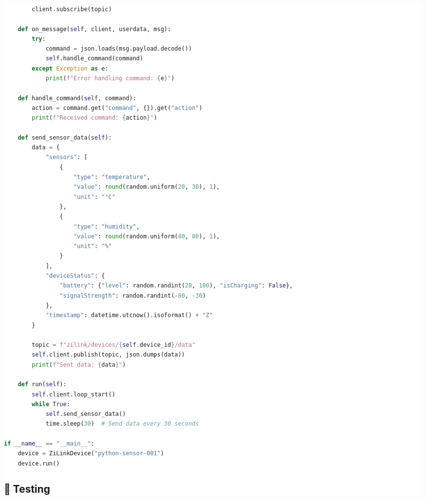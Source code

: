 ```python
        client.subscribe(topic)

    def on_message(self, client, userdata, msg):
        try:
            command = json.loads(msg.payload.decode())
            self.handle_command(command)
        except Exception as e:
            print(f"Error handling command: {e}")

    def handle_command(self, command):
        action = command.get("command", {}).get("action")
        print(f"Received command: {action}")

    def send_sensor_data(self):
        data = {
            "sensors": [
                {
                    "type": "temperature",
                    "value": round(random.uniform(20, 30), 1),
                    "unit": "°C"
                },
                {
                    "type": "humidity",
                    "value": round(random.uniform(40, 80), 1),
                    "unit": "%"
                }
            ],
            "deviceStatus": {
                "battery": {"level": random.randint(20, 100), "isCharging": False},
                "signalStrength": random.randint(-80, -30)
            },
            "timestamp": datetime.utcnow().isoformat() + "Z"
        }

        topic = f"zilink/devices/{self.device_id}/data"
        self.client.publish(topic, json.dumps(data))
        print(f"Sent data: {data}")

    def run(self):
        self.client.loop_start()
        while True:
            self.send_sensor_data()
            time.sleep(30)  # Send data every 30 seconds

if __name__ == "__main__":
    device = ZiLinkDevice("python-sensor-001")
    device.run()
```

## 🧪 Testing
